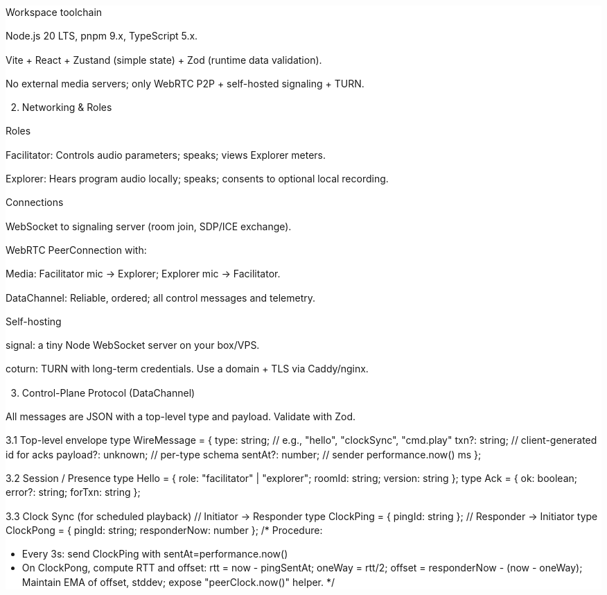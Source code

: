 
Workspace toolchain

Node.js 20 LTS, pnpm 9.x, TypeScript 5.x.

Vite + React + Zustand (simple state) + Zod (runtime data validation).

No external media servers; only WebRTC P2P + self-hosted signaling + TURN.

2) Networking & Roles

Roles

Facilitator: Controls audio parameters; speaks; views Explorer meters.

Explorer: Hears program audio locally; speaks; consents to optional local recording.

Connections

WebSocket to signaling server (room join, SDP/ICE exchange).

WebRTC PeerConnection with:

Media: Facilitator mic → Explorer; Explorer mic → Facilitator.

DataChannel: Reliable, ordered; all control messages and telemetry.

Self-hosting

signal: a tiny Node WebSocket server on your box/VPS.

coturn: TURN with long-term credentials. Use a domain + TLS via Caddy/nginx.

3) Control-Plane Protocol (DataChannel)

All messages are JSON with a top-level type and payload. Validate with Zod.

3.1 Top-level envelope
type WireMessage = {
  type: string;          // e.g., "hello", "clockSync", "cmd.play"
  txn?: string;          // client-generated id for acks
  payload?: unknown;     // per-type schema
  sentAt?: number;       // sender performance.now() ms
};

3.2 Session / Presence
type Hello = { role: "facilitator" | "explorer"; roomId: string; version: string };
type Ack = { ok: boolean; error?: string; forTxn: string };

3.3 Clock Sync (for scheduled playback)
// Initiator → Responder
type ClockPing = { pingId: string };
// Responder → Initiator
type ClockPong = { pingId: string; responderNow: number };
/*
Procedure:
- Every 3s: send ClockPing with sentAt=performance.now()
- On ClockPong, compute RTT and offset:
  rtt = now - pingSentAt; oneWay = rtt/2;
  offset = responderNow - (now - oneWay);
Maintain EMA of offset, stddev; expose "peerClock.now()" helper.
*/
